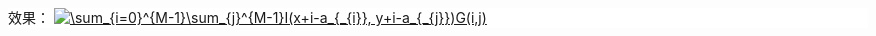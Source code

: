 效果：
<a href="https://www.codecogs.com/eqnedit.php?latex=\sum_{i=0}^{M-1}\sum_{j}^{M-1}I(x&plus;i-a_{_{i}},&space;y&plus;i-a_{_{j}})G(i,j)" target="_blank"><img src="https://latex.codecogs.com/gif.latex?\sum_{i=0}^{M-1}\sum_{j}^{M-1}I(x&plus;i-a_{_{i}},&space;y&plus;i-a_{_{j}})G(i,j)" title="\sum_{i=0}^{M-1}\sum_{j}^{M-1}I(x+i-a_{_{i}}, y+i-a_{_{j}})G(i,j)" /></a>

